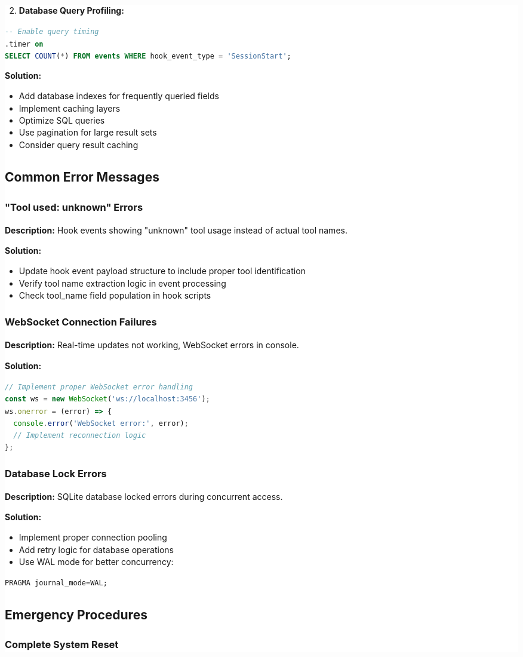 2. **Database Query Profiling:**
```sql
-- Enable query timing
.timer on
SELECT COUNT(*) FROM events WHERE hook_event_type = 'SessionStart';
```

**Solution:**
- Add database indexes for frequently queried fields
- Implement caching layers
- Optimize SQL queries  
- Use pagination for large result sets
- Consider query result caching

## Common Error Messages

### "Tool used: unknown" Errors

**Description:** Hook events showing "unknown" tool usage instead of actual tool names.

**Solution:**
- Update hook event payload structure to include proper tool identification
- Verify tool name extraction logic in event processing
- Check tool_name field population in hook scripts

### WebSocket Connection Failures

**Description:** Real-time updates not working, WebSocket errors in console.

**Solution:**
```javascript
// Implement proper WebSocket error handling
const ws = new WebSocket('ws://localhost:3456');
ws.onerror = (error) => {
  console.error('WebSocket error:', error);
  // Implement reconnection logic
};
```

### Database Lock Errors

**Description:** SQLite database locked errors during concurrent access.

**Solution:**
- Implement proper connection pooling
- Add retry logic for database operations
- Use WAL mode for better concurrency:
```sql
PRAGMA journal_mode=WAL;
```

## Emergency Procedures

### Complete System Reset
